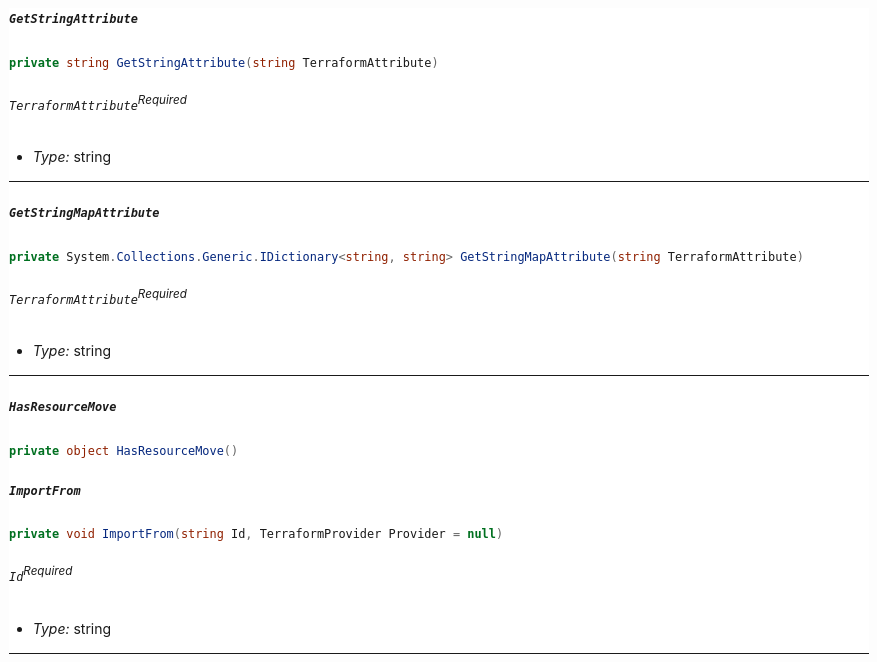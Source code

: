 ##### `GetStringAttribute` <a name="GetStringAttribute" id="@cdktf/provider-cloudflare.zeroTrustRiskScoringIntegration.ZeroTrustRiskScoringIntegration.getStringAttribute"></a>

```csharp
private string GetStringAttribute(string TerraformAttribute)
```

###### `TerraformAttribute`<sup>Required</sup> <a name="TerraformAttribute" id="@cdktf/provider-cloudflare.zeroTrustRiskScoringIntegration.ZeroTrustRiskScoringIntegration.getStringAttribute.parameter.terraformAttribute"></a>

- *Type:* string

---

##### `GetStringMapAttribute` <a name="GetStringMapAttribute" id="@cdktf/provider-cloudflare.zeroTrustRiskScoringIntegration.ZeroTrustRiskScoringIntegration.getStringMapAttribute"></a>

```csharp
private System.Collections.Generic.IDictionary<string, string> GetStringMapAttribute(string TerraformAttribute)
```

###### `TerraformAttribute`<sup>Required</sup> <a name="TerraformAttribute" id="@cdktf/provider-cloudflare.zeroTrustRiskScoringIntegration.ZeroTrustRiskScoringIntegration.getStringMapAttribute.parameter.terraformAttribute"></a>

- *Type:* string

---

##### `HasResourceMove` <a name="HasResourceMove" id="@cdktf/provider-cloudflare.zeroTrustRiskScoringIntegration.ZeroTrustRiskScoringIntegration.hasResourceMove"></a>

```csharp
private object HasResourceMove()
```

##### `ImportFrom` <a name="ImportFrom" id="@cdktf/provider-cloudflare.zeroTrustRiskScoringIntegration.ZeroTrustRiskScoringIntegration.importFrom"></a>

```csharp
private void ImportFrom(string Id, TerraformProvider Provider = null)
```

###### `Id`<sup>Required</sup> <a name="Id" id="@cdktf/provider-cloudflare.zeroTrustRiskScoringIntegration.ZeroTrustRiskScoringIntegration.importFrom.parameter.id"></a>

- *Type:* string

---